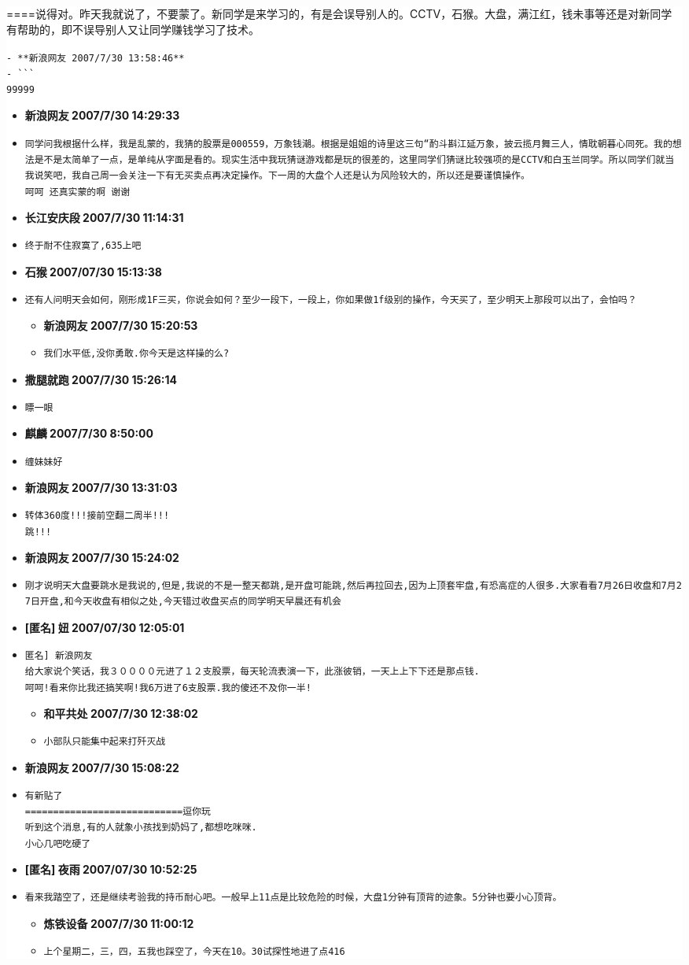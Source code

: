   ====说得对。昨天我就说了，不要蒙了。新同学是来学习的，有是会误导别人的。CCTV，石猴。大盘，满江红，钱未事等还是对新同学有帮助的，即不误导别人又让同学赚钱学习了技术。
  ```
- **新浪网友 2007/7/30 13:58:46**
- ```
  99999
  ```
- **新浪网友 2007/7/30 14:29:33**
- ```
  同学问我根据什么样，我是乱蒙的，我猜的股票是000559，万象钱潮。根据是姐姐的诗里这三句“酌斗斟江延万象，披云揽月舞三人，情耽朝暮心同死。我的想法是不是太简单了一点，是单纯从字面是看的。现实生活中我玩猜谜游戏都是玩的很差的，这里同学们猜谜比较强项的是CCTV和白玉兰同学。所以同学们就当我说笑吧，我自己周一会关注一下有无买卖点再决定操作。下一周的大盘个人还是认为风险较大的，所以还是要谨慎操作。 
  呵呵 还真实蒙的啊 谢谢
  ```
- **长江安庆段 2007/7/30 11:14:31**
- ```
  终于耐不住寂寞了,635上吧
  ```
- **石猴  2007/07/30 15:13:38**
- ```
  还有人问明天会如何，刚形成1F三买，你说会如何？至少一段下，一段上，你如果做1f级别的操作，今天买了，至少明天上那段可以出了，会怕吗？ 
  ```
   - **新浪网友 2007/7/30 15:20:53**
   - ```
     我们水平低,没你勇敢.你今天是这样操的么?
     ```
- **撒腿就跑 2007/7/30 15:26:14**
- ```
  瞟一眼
  ```
- **麒麟 2007/7/30 8:50:00**
- ```
  缠妹妹好
  ```
- **新浪网友 2007/7/30 13:31:03**
- ```
  转体360度!!!接前空翻二周半!!!
  跳!!!
  ```
- **新浪网友 2007/7/30 15:24:02**
- ```
  刚才说明天大盘要跳水是我说的,但是,我说的不是一整天都跳,是开盘可能跳,然后再拉回去,因为上顶套牢盘,有恐高症的人很多.大家看看7月26日收盘和7月27日开盘,和今天收盘有相似之处,今天错过收盘买点的同学明天早晨还有机会
  ```
- **[匿名] 妞  2007/07/30 12:05:01**
- ```
  匿名] 新浪网友 
  给大家说个笑话，我３００００元进了１２支股票，每天轮流表演一下，此涨彼销，一天上上下下还是那点钱.
  呵呵!看来你比我还搞笑啊!我6万进了6支股票.我的傻还不及你一半! 
  ```
   - **和平共处 2007/7/30 12:38:02**
   - ```
     小部队只能集中起来打歼灭战 
     ```
- **新浪网友 2007/7/30 15:08:22**
- ```
  有新贴了 
  ============================逗你玩
  听到这个消息,有的人就象小孩找到奶妈了,都想吃咪咪.
  小心几吧吃硬了
  ```
- **[匿名] 夜雨  2007/07/30 10:52:25**
- ```
  看来我踏空了，还是继续考验我的持币耐心吧。一般早上11点是比较危险的时候，大盘1分钟有顶背的迹象。5分钟也要小心顶背。 
  ```
   - **炼铁设备 2007/7/30 11:00:12**
   - ```
     上个星期二，三，四，五我也踩空了，今天在10。30试探性地进了点416